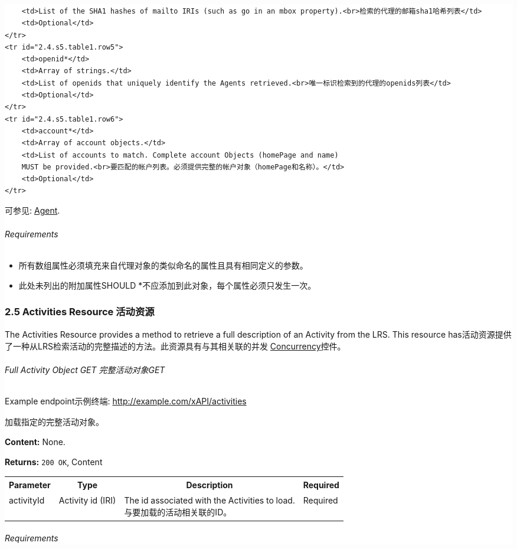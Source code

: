 		<td>List of the SHA1 hashes of mailto IRIs (such as go in an mbox property).<br>检索的代理的邮箱sha1哈希列表</td>
		<td>Optional</td>
	</tr>
	<tr id="2.4.s5.table1.row5">
		<td>openid*</td>
		<td>Array of strings.</td>
		<td>List of openids that uniquely identify the Agents retrieved.<br>唯一标识检索到的代理的openids列表</td>
		<td>Optional</td>
	</tr>
	<tr id="2.4.s5.table1.row6">
		<td>account*</td>
		<td>Array of account objects.</td>
		<td>List of accounts to match. Complete account Objects (homePage and name) 
		MUST be provided.<br>要匹配的帐户列表。必须提供完整的帐户对象（homePage和名称）。</td>
		<td>Optional</td>
	</tr>
</table>

可参见: [Agent](./xAPI-Data.md#agent).

###### <a name="2.4.s6"></a>Requirements

* <a name="2.4.s6.b1"></a>所有数组属性必须填充来自代理对象的类似命名的属性且具有相同定义的参数。 

* <a name="2.4.s6.b2"></a>此处未列出的附加属性SHOULD *不应添加到此对象，每个属性必须只发生一次。 

<a name="activitiesres"/> 

### <a name="2.5">2.5</a> Activities Resource 活动资源
The Activities Resource provides a method to retrieve a full description of an Activity from the LRS. 
This resource has活动资源提供了一种从LRS检索活动的完整描述的方法。此资源具有与其相关联的并发 [Concurrency](#concurrency)控件。

###### <a name="2.5.s1"></a>Full Activity Object GET 完整活动对象GET
Example endpoint示例终端: http://example.com/xAPI/activities

加载指定的完整活动对象。

**Content:** None.

**Returns:** `200 OK`, Content 
<table>
	<tr><th>Parameter</th><th>Type</th><th>Description</th><th>Required</th></tr>
	<tr id="2.5.s1.table1.row1">
		<td>activityId</td>
		<td>Activity id (IRI)</td>
		<td>The id associated with the Activities to load.<br>与要加载的活动相关联的ID。</td>
		<td>Required</td>
	</tr>
</table>

###### <a name="2.5.s2"></a>Requirements
